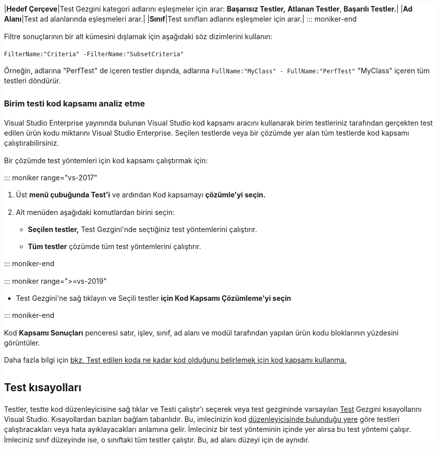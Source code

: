 |**Hedef Çerçeve**|Test Gezgini kategori adlarını eşleşmeler için arar: **Başarısız Testler,** **Atlanan Testler**, **Başarılı Testler.**|
|**Ad Alanı**|Test ad alanlarında eşleşmeleri arar.|
|**Sınıf**|Test sınıfları adlarını eşleşmeler için arar.|
::: moniker-end

Filtre sonuçlarının bir alt kümesini dışlamak için aşağıdaki söz dizimlerini kullanın:

```
FilterName:"Criteria" -FilterName:"SubsetCriteria"
```

Örneğin, adlarına "PerfTest" de içeren testler dışında, adlarına `FullName:"MyClass" - FullName:"PerfTest"` "MyClass" içeren tüm testleri döndürür.

### <a name="analyze-unit-test-code-coverage"></a>Birim testi kod kapsamı analiz etme

Visual Studio Enterprise yayınında bulunan Visual Studio kod kapsamı aracını kullanarak birim testleriniz tarafından gerçekten test edilen ürün kodu miktarını Visual Studio Enterprise. Seçilen testlerde veya bir çözümde yer alan tüm testlerde kod kapsamı çalıştırabilirsiniz.

Bir çözümde test yöntemleri için kod kapsamı çalıştırmak için:

::: moniker range="vs-2017"

1. Üst **menü çubuğunda Test'i** ve ardından Kod kapsamayı **çözümle'yi seçin.**

2. Alt menüden aşağıdaki komutlardan birini seçin:

    - **Seçilen testler,** Test Gezgini'nde seçtiğiniz test yöntemlerini çalıştırır.

    - **Tüm testler** çözümde tüm test yöntemlerini çalıştırır.

::: moniker-end

::: moniker range=">=vs-2019"

* Test Gezgini'ne sağ tıklayın ve Seçili testler **için Kod Kapsamı Çözümleme'yi seçin**

::: moniker-end

Kod **Kapsamı Sonuçları** penceresi satır, işlev, sınıf, ad alanı ve modül tarafından yapılan ürün kodu bloklarının yüzdesini görüntüler.

Daha fazla bilgi için [bkz. Test edilen koda ne kadar kod olduğunu belirlemek için kod kapsamı kullanma.](../test/using-code-coverage-to-determine-how-much-code-is-being-tested.md)

## <a name="test-shortcuts"></a>Test kısayolları

Testler, testte kod düzenleyicisine sağ tıklar ve Testi çalıştır'ı seçerek veya test gezgininde varsayılan [Test](../ide/default-keyboard-shortcuts-in-visual-studio.md#bkmk_testexplorerGLOBAL) Gezgini kısayollarını Visual Studio.  Kısayollardan bazıları bağlam tabanlıdır. Bu, imlecinizin kod [düzenleyicisinde bulunduğu yere](../test/debug-unit-tests-with-test-explorer.md) göre testleri çalıştıracakları veya hata ayıklayacakları anlamına gelir. İmleciniz bir test yönteminin içinde yer alırsa bu test yöntemi çalışır. İmleciniz sınıf düzeyinde ise, o sınıftaki tüm testler çalıştır. Bu, ad alanı düzeyi için de aynıdır.
